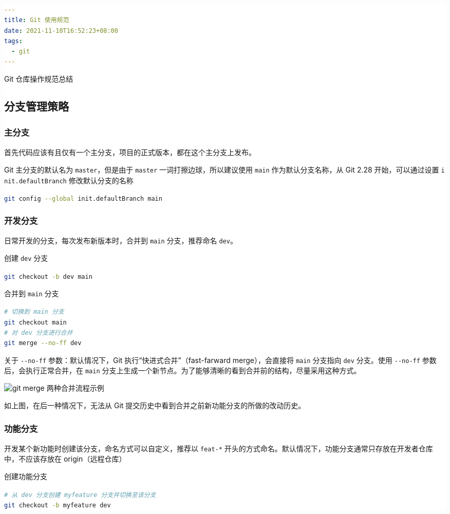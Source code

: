 ```yaml
---
title: Git 使用规范
date: 2021-11-10T16:52:23+08:00
tags:
  - git
---
```


Git 仓库操作规范总结

## 分支管理策略

### 主分支

首先代码应该有且仅有一个主分支，项目的正式版本，都在这个主分支上发布。

Git 主分支的默认名为 `master`，但是由于 `master` 一词打擦边球，所以建议使用 `main` 作为默认分支名称，从 Git 2.28 开始，可以通过设置 `init.defaultBranch` 修改默认分支的名称

```sh
git config --global init.defaultBranch main
```

### 开发分支

日常开发的分支，每次发布新版本时，合并到 `main` 分支，推荐命名 `dev`。

创建 `dev` 分支

```sh
git checkout -b dev main
```

合并到 `main` 分支

```sh
# 切换到 main 分支
git checkout main
# 对 dev 分支进行合并
git merge --no-ff dev
```

关于 `--no-ff` 参数：默认情况下，Git 执行“快进式合并”（fast-farward merge），会直接将 `main` 分支指向 `dev` 分支。使用 `--no-ff` 参数后，会执行正常合并，在 `main` 分支上生成一个新节点。为了能够清晰的看到合并前的结构，尽量采用这种方式。

![git merge 两种合并流程示例](/images/git-use-standard-process-merge-demo.png)

如上图，在后一种情况下，无法从 Git 提交历史中看到合并之前新功能分支的所做的改动历史。

### 功能分支

开发某个新功能时创建该分支，命名方式可以自定义，推荐以 `feat-*` 开头的方式命名。默认情况下，功能分支通常只存放在开发者仓库中，不应该存放在 origin（远程仓库）

创建功能分支

```sh
# 从 dev 分支创建 myfeature 分支并切换至该分支
git checkout -b myfeature dev
```
